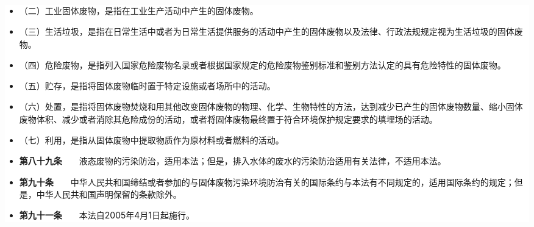   - （二）工业固体废物，是指在工业生产活动中产生的固体废物。

  - （三）生活垃圾，是指在日常生活中或者为日常生活提供服务的活动中产生的固体废物以及法律、行政法规规定视为生活垃圾的固体废物。

  - （四）危险废物，是指列入国家危险废物名录或者根据国家规定的危险废物鉴别标准和鉴别方法认定的具有危险特性的固体废物。

  - （五）贮存，是指将固体废物临时置于特定设施或者场所中的活动。

  - （六）处置，是指将固体废物焚烧和用其他改变固体废物的物理、化学、生物特性的方法，达到减少已产生的固体废物数量、缩小固体废物体积、减少或者消除其危险成份的活动，或者将固体废物最终置于符合环境保护规定要求的填埋场的活动。

  - （七）利用，是指从固体废物中提取物质作为原材料或者燃料的活动。

- **第八十九条**　　液态废物的污染防治，适用本法；但是，排入水体的废水的污染防治适用有关法律，不适用本法。

- **第九十条**　　中华人民共和国缔结或者参加的与固体废物污染环境防治有关的国际条约与本法有不同规定的，适用国际条约的规定；但是，中华人民共和国声明保留的条款除外。

- **第九十一条**　　本法自2005年4月1日起施行。
